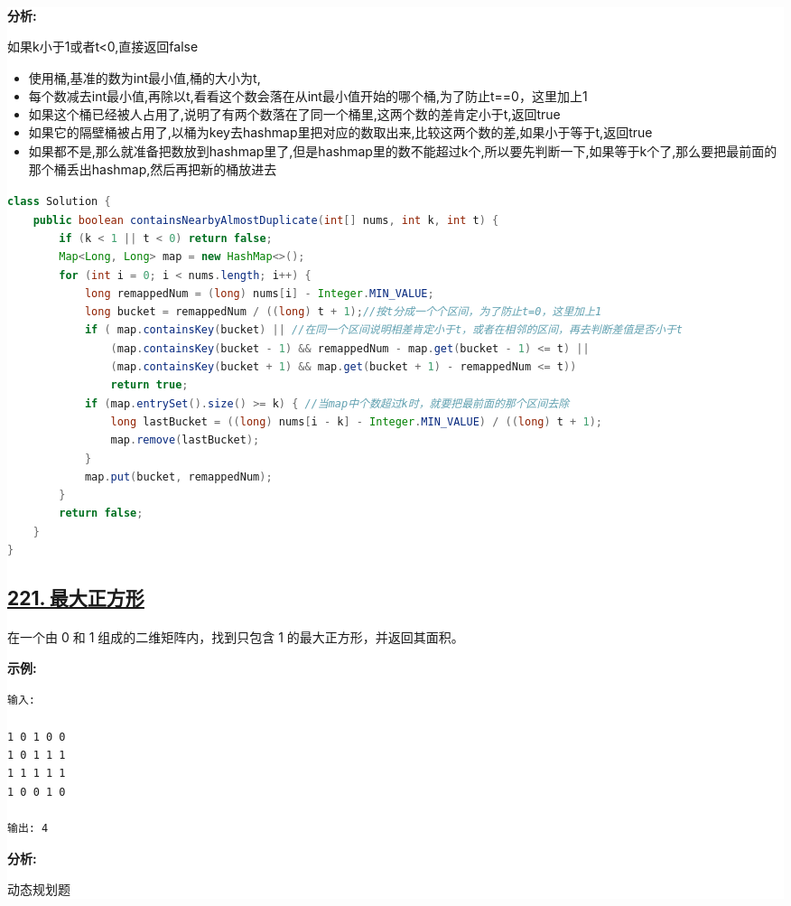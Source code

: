 **分析:**

如果k小于1或者t<0,直接返回false

* 使用桶,基准的数为int最小值,桶的大小为t,
* 每个数减去int最小值,再除以t,看看这个数会落在从int最小值开始的哪个桶,为了防止t==0，这里加上1
* 如果这个桶已经被人占用了,说明了有两个数落在了同一个桶里,这两个数的差肯定小于t,返回true
* 如果它的隔壁桶被占用了,以桶为key去hashmap里把对应的数取出来,比较这两个数的差,如果小于等于t,返回true
* 如果都不是,那么就准备把数放到hashmap里了,但是hashmap里的数不能超过k个,所以要先判断一下,如果等于k个了,那么要把最前面的那个桶丢出hashmap,然后再把新的桶放进去

```java
class Solution {
    public boolean containsNearbyAlmostDuplicate(int[] nums, int k, int t) {
        if (k < 1 || t < 0) return false;
        Map<Long, Long> map = new HashMap<>();
        for (int i = 0; i < nums.length; i++) {
            long remappedNum = (long) nums[i] - Integer.MIN_VALUE;
            long bucket = remappedNum / ((long) t + 1);//按t分成一个个区间，为了防止t=0，这里加上1
            if ( map.containsKey(bucket) || //在同一个区间说明相差肯定小于t，或者在相邻的区间，再去判断差值是否小于t
                (map.containsKey(bucket - 1) && remappedNum - map.get(bucket - 1) <= t) || 
                (map.containsKey(bucket + 1) && map.get(bucket + 1) - remappedNum <= t))
                return true;
            if (map.entrySet().size() >= k) { //当map中个数超过k时，就要把最前面的那个区间去除
                long lastBucket = ((long) nums[i - k] - Integer.MIN_VALUE) / ((long) t + 1);
                map.remove(lastBucket);
            }
            map.put(bucket, remappedNum);
        }
        return false;
    }
}
```

## [221. 最大正方形](https://leetcode-cn.com/problems/maximal-square/)

在一个由 0 和 1 组成的二维矩阵内，找到只包含 1 的最大正方形，并返回其面积。

**示例:**

```
输入: 

1 0 1 0 0
1 0 1 1 1
1 1 1 1 1
1 0 0 1 0

输出: 4
```

**分析:**

动态规划题
